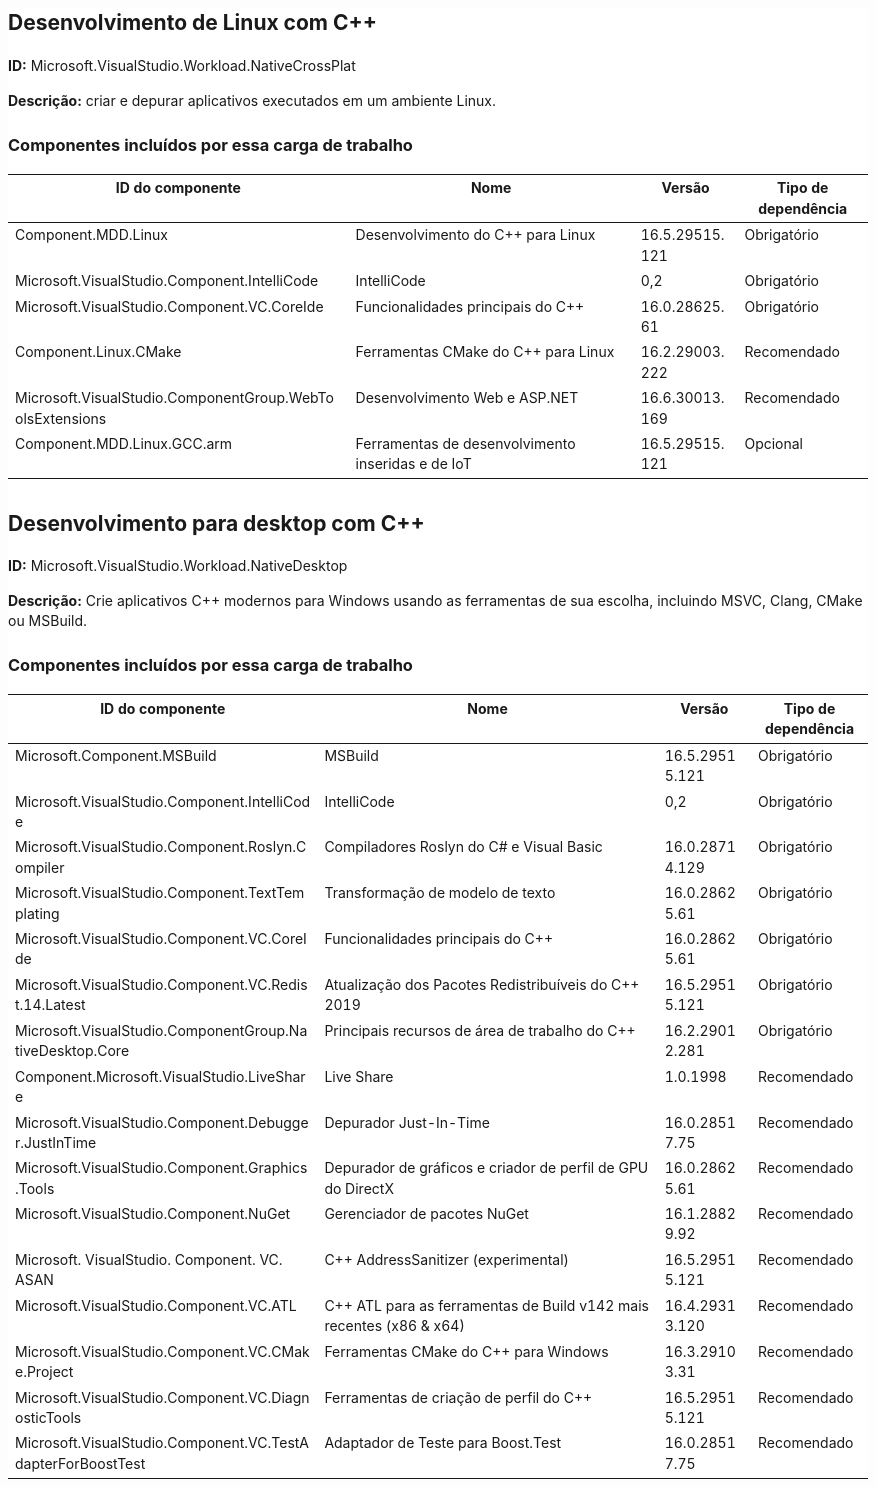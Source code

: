 ## <a name="linux-development-with-c"></a>Desenvolvimento de Linux com C++

**ID:** Microsoft.VisualStudio.Workload.NativeCrossPlat

**Descrição:** criar e depurar aplicativos executados em um ambiente Linux.

### <a name="components-included-by-this-workload"></a>Componentes incluídos por essa carga de trabalho

ID do componente | Nome | Versão | Tipo de dependência
--- | --- | --- | ---
Component.MDD.Linux | Desenvolvimento do C++ para Linux | 16.5.29515.121 | Obrigatório
Microsoft.VisualStudio.Component.IntelliCode | IntelliCode | 0,2 | Obrigatório
Microsoft.VisualStudio.Component.VC.CoreIde | Funcionalidades principais do C++ | 16.0.28625.61 | Obrigatório
Component.Linux.CMake | Ferramentas CMake do C++ para Linux | 16.2.29003.222 | Recomendado
Microsoft.VisualStudio.ComponentGroup.WebToolsExtensions | Desenvolvimento Web e ASP.NET | 16.6.30013.169 | Recomendado
Component.MDD.Linux.GCC.arm | Ferramentas de desenvolvimento inseridas e de IoT | 16.5.29515.121 | Opcional

## <a name="desktop-development-with-c"></a>Desenvolvimento para desktop com C++

**ID:** Microsoft.VisualStudio.Workload.NativeDesktop

**Descrição:** Crie aplicativos C++ modernos para Windows usando as ferramentas de sua escolha, incluindo MSVC, Clang, CMake ou MSBuild.

### <a name="components-included-by-this-workload"></a>Componentes incluídos por essa carga de trabalho

ID do componente | Nome | Versão | Tipo de dependência
--- | --- | --- | ---
Microsoft.Component.MSBuild | MSBuild | 16.5.29515.121 | Obrigatório
Microsoft.VisualStudio.Component.IntelliCode | IntelliCode | 0,2 | Obrigatório
Microsoft.VisualStudio.Component.Roslyn.Compiler | Compiladores Roslyn do C# e Visual Basic | 16.0.28714.129 | Obrigatório
Microsoft.VisualStudio.Component.TextTemplating | Transformação de modelo de texto | 16.0.28625.61 | Obrigatório
Microsoft.VisualStudio.Component.VC.CoreIde | Funcionalidades principais do C++ | 16.0.28625.61 | Obrigatório
Microsoft.VisualStudio.Component.VC.Redist.14.Latest | Atualização dos Pacotes Redistribuíveis do C++ 2019 | 16.5.29515.121 | Obrigatório
Microsoft.VisualStudio.ComponentGroup.NativeDesktop.Core | Principais recursos de área de trabalho do C++ | 16.2.29012.281 | Obrigatório
Component.Microsoft.VisualStudio.LiveShare | Live Share | 1.0.1998 | Recomendado
Microsoft.VisualStudio.Component.Debugger.JustInTime | Depurador Just-In-Time | 16.0.28517.75 | Recomendado
Microsoft.VisualStudio.Component.Graphics.Tools | Depurador de gráficos e criador de perfil de GPU do DirectX | 16.0.28625.61 | Recomendado
Microsoft.VisualStudio.Component.NuGet | Gerenciador de pacotes NuGet | 16.1.28829.92 | Recomendado
Microsoft. VisualStudio. Component. VC. ASAN | C++ AddressSanitizer (experimental) | 16.5.29515.121 | Recomendado
Microsoft.VisualStudio.Component.VC.ATL | C++ ATL para as ferramentas de Build v142 mais recentes (x86 & x64) | 16.4.29313.120 | Recomendado
Microsoft.VisualStudio.Component.VC.CMake.Project | Ferramentas CMake do C++ para Windows | 16.3.29103.31 | Recomendado
Microsoft.VisualStudio.Component.VC.DiagnosticTools | Ferramentas de criação de perfil do C++ | 16.5.29515.121 | Recomendado
Microsoft.VisualStudio.Component.VC.TestAdapterForBoostTest | Adaptador de Teste para Boost.Test | 16.0.28517.75 | Recomendado